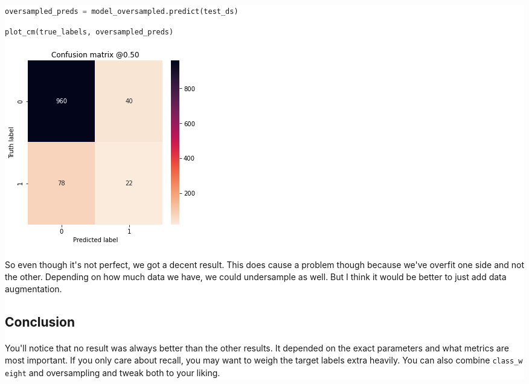 

```python
oversampled_preds = model_oversampled.predict(test_ds)
```


```python
plot_cm(true_labels, oversampled_preds)
```


    
![png](2021-05-02-training-on-unbalanced-datasets_files/2021-05-02-training-on-unbalanced-datasets_54_0.png)
    


So even though it's not perfect, we got a decent result. This does cause a problem though because we've overfit one side and not the other. Depending on how much data we have, we could undersample as well. But I think it would be better to just add data augmentation.

## Conclusion

You'll notice that no result was always better than the other results. It depended on the exact parameters and what metrics are most important. If you only care about recall, you may want to weigh the target labels extra heavily. You can also combine `class_weight` and oversampling and tweak both to your liking.
